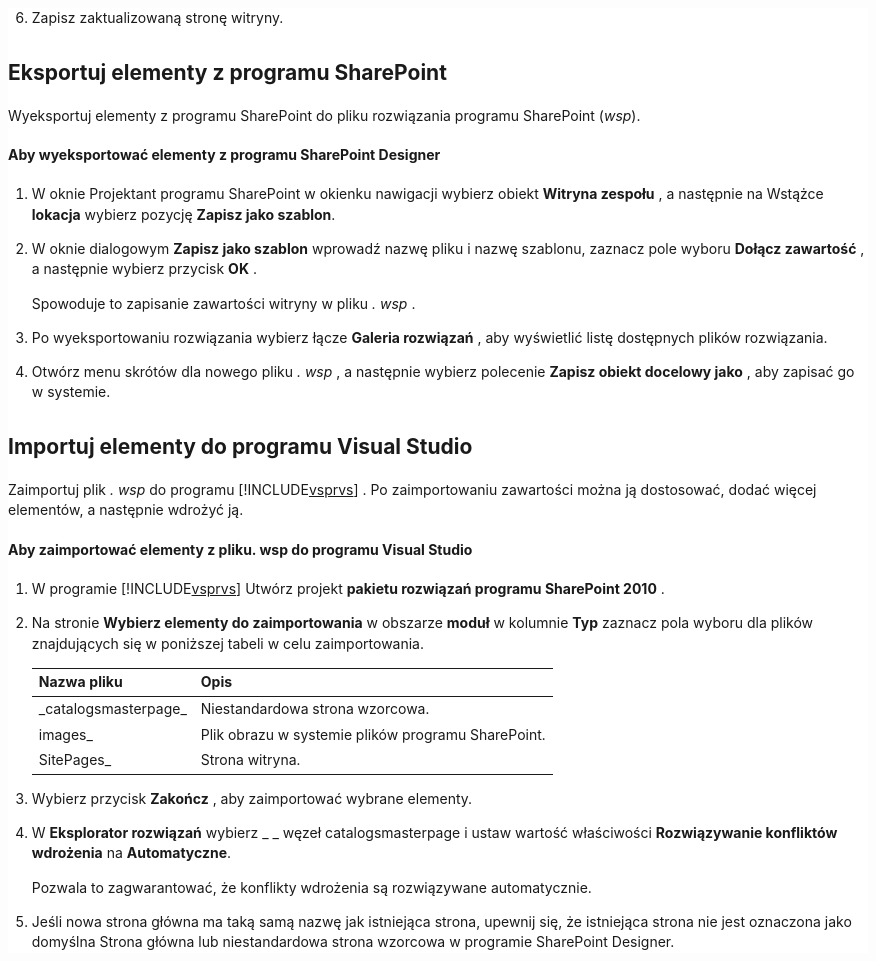 6. Zapisz zaktualizowaną stronę witryny.

## <a name="export-the-items-from-sharepoint"></a>Eksportuj elementy z programu SharePoint
 Wyeksportuj elementy z programu SharePoint do pliku rozwiązania programu SharePoint (*wsp*).

#### <a name="to-export-items-from-sharepoint-designer"></a>Aby wyeksportować elementy z programu SharePoint Designer

1. W oknie Projektant programu SharePoint w okienku nawigacji wybierz obiekt **Witryna zespołu** , a następnie na Wstążce **lokacja** wybierz pozycję **Zapisz jako szablon**.

2. W oknie dialogowym **Zapisz jako szablon** wprowadź nazwę pliku i nazwę szablonu, zaznacz pole wyboru **Dołącz zawartość** , a następnie wybierz przycisk **OK** .

     Spowoduje to zapisanie zawartości witryny w pliku *. wsp* .

3. Po wyeksportowaniu rozwiązania wybierz łącze **Galeria rozwiązań** , aby wyświetlić listę dostępnych plików rozwiązania.

4. Otwórz menu skrótów dla nowego pliku *. wsp* , a następnie wybierz polecenie **Zapisz obiekt docelowy jako** , aby zapisać go w systemie.

## <a name="import-the-items-into-visual-studio"></a>Importuj elementy do programu Visual Studio
 Zaimportuj plik *. wsp* do programu [!INCLUDE[vsprvs](../sharepoint/includes/vsprvs-md.md)] . Po zaimportowaniu zawartości można ją dostosować, dodać więcej elementów, a następnie wdrożyć ją.

#### <a name="to-import-items-from-the-wsp-file-into-visual-studio"></a>Aby zaimportować elementy z pliku. wsp do programu Visual Studio

1. W programie [!INCLUDE[vsprvs](../sharepoint/includes/vsprvs-md.md)] Utwórz projekt **pakietu rozwiązań programu SharePoint 2010** .

2. Na stronie **Wybierz elementy do zaimportowania** w obszarze **moduł** w kolumnie **Typ** zaznacz pola wyboru dla plików znajdujących się w poniższej tabeli w celu zaimportowania.

   | Nazwa pliku | Opis |
   |------------------------|-----------------------------------------------|
   | \_catalogsmasterpage\_ | Niestandardowa strona wzorcowa. |
   | images_ | Plik obrazu w systemie plików programu SharePoint. |
   | SitePages_ | Strona witryna. |

3. Wybierz przycisk **Zakończ** , aby zaimportować wybrane elementy.

4. W **Eksplorator rozwiązań** wybierz \_ \_ węzeł catalogsmasterpage i ustaw wartość właściwości **Rozwiązywanie konfliktów wdrożenia** na **Automatyczne**.

    Pozwala to zagwarantować, że konflikty wdrożenia są rozwiązywane automatycznie.

5. Jeśli nowa strona główna ma taką samą nazwę jak istniejąca strona, upewnij się, że istniejąca strona nie jest oznaczona jako domyślna Strona główna lub niestandardowa strona wzorcowa w programie SharePoint Designer.
